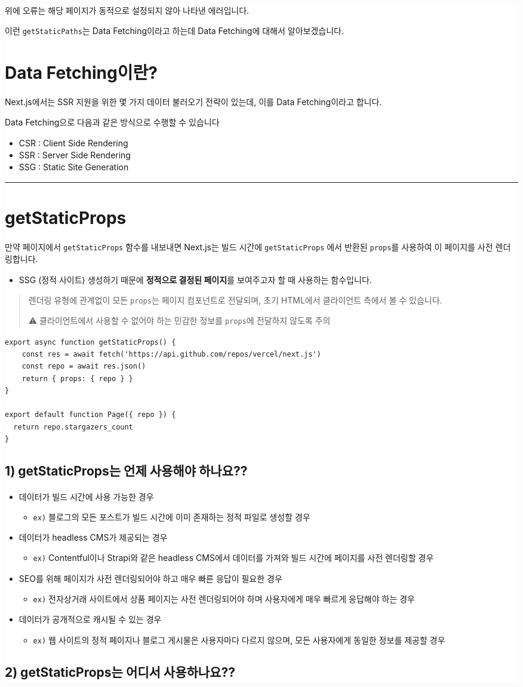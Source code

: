 위에 오류는 해당 페이지가 동적으로 설정되지 않아 나타낸 에러입니다.

이런 `getStaticPaths`는 Data Fetching이라고 하는데 Data Fetching에 대해서 알아보겠습니다.



# Data Fetching이란?
Next.js에서는 SSR 지원을 위한 몇 가지 데이터 불러오기 전략이 있는데, 이를 Data Fetching이라고 합니다.

Data Fetching으로 다음과 같은 방식으로 수행할 수 있습니다

- CSR : Client Side Rendering
- SSR : Server Side Rendering
- SSG : Static Site Generation

---
# getStaticProps

만약 페이지에서 `getStaticProps` 함수를 내보내면 Next.js는 빌드 시간에 `getStaticProps` 에서 반환된 `props`를 사용하여 이 페이지를 사전 렌더링합니다.

- SSG (정적 사이트) 생성하기 때문에 **정적으로 결정된 페이지**를 보여주고자 할 때 사용하는 함수입니다.

> 렌더링 유형에 관계없이 모든 `props`는 페이지 컴포넌트로 전달되며, 초기 HTML에서 클라이언트 측에서 볼 수 있습니다.
>
>⚠️ 클라이언트에서 사용할 수 없어야 하는 민감한 정보를 `props`에 전달하지 않도록 주의

```tsx
export async function getStaticProps() {
	const res = await fetch('https://api.github.com/repos/vercel/next.js')
    const repo = await res.json()
    return { props: { repo } }
}
 
export default function Page({ repo }) {
  return repo.stargazers_count
}
```

## 1) getStaticProps는 언제 사용해야 하나요??

- 데이터가 빌드 시간에 사용 가능한 경우
   - `ex)` 블로그의 모든 포스트가 빌드 시간에 이미 존재하는 정적 파일로 생성할 경우	
    
- 데이터가 headless CMS가 제공되는 경우
  - `ex)` Contentful이나 Strapi와 같은 headless CMS에서 데이터를 가져와 빌드 시간에 페이지를 사전 렌더링할 경우
    
- SEO를 위해 페이지가 사전 렌더링되어야 하고 매우 빠른 응답이 필요한 경우
   - `ex)` 전자상거래 사이트에서 상품 페이지는 사전 렌더링되어야 하며 사용자에게 매우 빠르게 응답해야 하는 경우

- 데이터가 공개적으로 캐시될 수 있는 경우
   - `ex)` 웹 사이트의 정적 페이지나 블로그 게시물은 사용자마다 다르지 않으며, 모든 사용자에게 동일한 정보를 제공할 경우
   
## 2) getStaticProps는 어디서 사용하나요??
